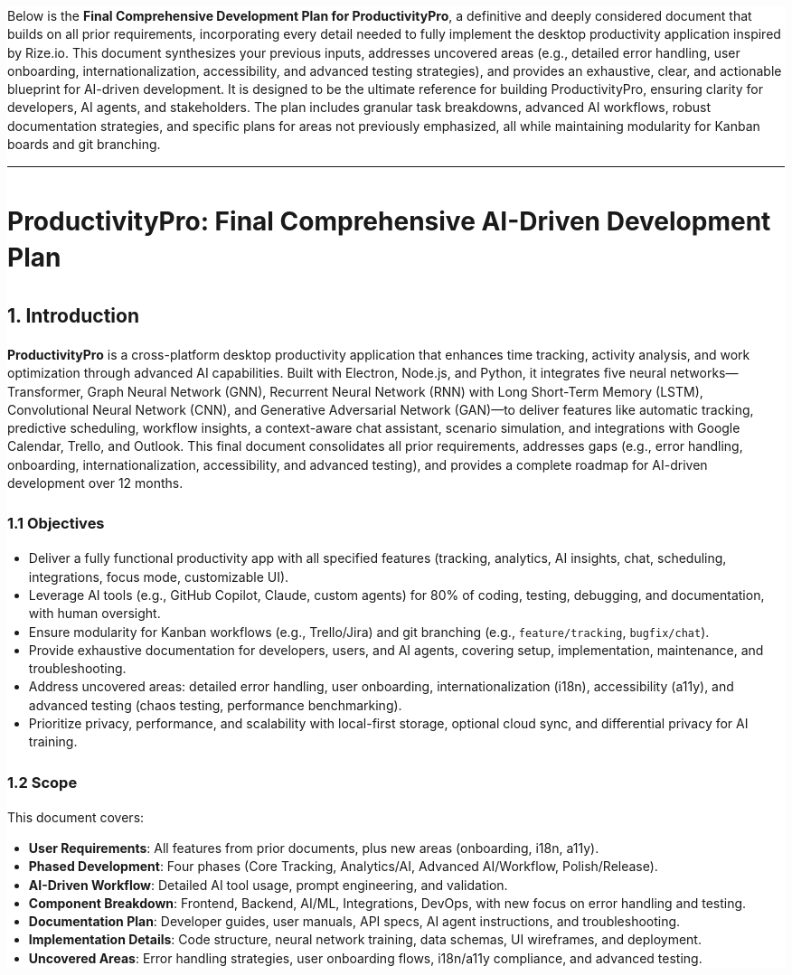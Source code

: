 Below is the **Final Comprehensive Development Plan for ProductivityPro**, a definitive and deeply considered document that builds on all prior requirements, incorporating every detail needed to fully implement the desktop productivity application inspired by Rize.io. This document synthesizes your previous inputs, addresses uncovered areas (e.g., detailed error handling, user onboarding, internationalization, accessibility, and advanced testing strategies), and provides an exhaustive, clear, and actionable blueprint for AI-driven development. It is designed to be the ultimate reference for building ProductivityPro, ensuring clarity for developers, AI agents, and stakeholders. The plan includes granular task breakdowns, advanced AI workflows, robust documentation strategies, and specific plans for areas not previously emphasized, all while maintaining modularity for Kanban boards and git branching.

---

# ProductivityPro: Final Comprehensive AI-Driven Development Plan

## 1. Introduction
**ProductivityPro** is a cross-platform desktop productivity application that enhances time tracking, activity analysis, and work optimization through advanced AI capabilities. Built with Electron, Node.js, and Python, it integrates five neural networks—Transformer, Graph Neural Network (GNN), Recurrent Neural Network (RNN) with Long Short-Term Memory (LSTM), Convolutional Neural Network (CNN), and Generative Adversarial Network (GAN)—to deliver features like automatic tracking, predictive scheduling, workflow insights, a context-aware chat assistant, scenario simulation, and integrations with Google Calendar, Trello, and Outlook. This final document consolidates all prior requirements, addresses gaps (e.g., error handling, onboarding, internationalization, accessibility, and advanced testing), and provides a complete roadmap for AI-driven development over 12 months.

### 1.1 Objectives
- Deliver a fully functional productivity app with all specified features (tracking, analytics, AI insights, chat, scheduling, integrations, focus mode, customizable UI).
- Leverage AI tools (e.g., GitHub Copilot, Claude, custom agents) for 80% of coding, testing, debugging, and documentation, with human oversight.
- Ensure modularity for Kanban workflows (e.g., Trello/Jira) and git branching (e.g., `feature/tracking`, `bugfix/chat`).
- Provide exhaustive documentation for developers, users, and AI agents, covering setup, implementation, maintenance, and troubleshooting.
- Address uncovered areas: detailed error handling, user onboarding, internationalization (i18n), accessibility (a11y), and advanced testing (chaos testing, performance benchmarking).
- Prioritize privacy, performance, and scalability with local-first storage, optional cloud sync, and differential privacy for AI training.

### 1.2 Scope
This document covers:
- **User Requirements**: All features from prior documents, plus new areas (onboarding, i18n, a11y).
- **Phased Development**: Four phases (Core Tracking, Analytics/AI, Advanced AI/Workflow, Polish/Release).
- **AI-Driven Workflow**: Detailed AI tool usage, prompt engineering, and validation.
- **Component Breakdown**: Frontend, Backend, AI/ML, Integrations, DevOps, with new focus on error handling and testing.
- **Documentation Plan**: Developer guides, user manuals, API specs, AI agent instructions, and troubleshooting.
- **Implementation Details**: Code structure, neural network training, data schemas, UI wireframes, and deployment.
- **Uncovered Areas**: Error handling strategies, user onboarding flows, i18n/a11y compliance, and advanced testing.
